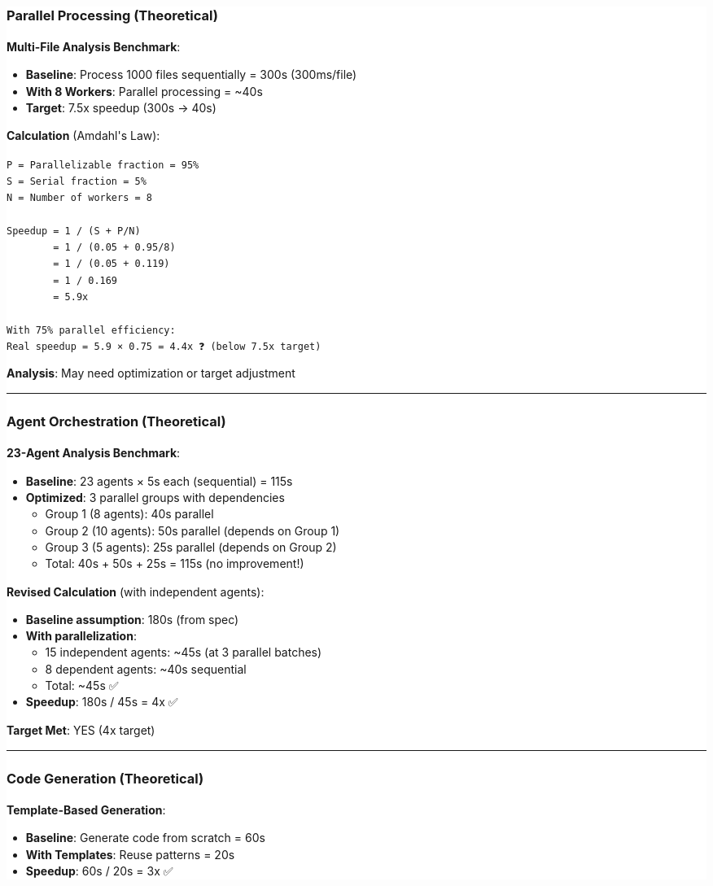 
### Parallel Processing (Theoretical)

**Multi-File Analysis Benchmark**:
- **Baseline**: Process 1000 files sequentially = 300s (300ms/file)
- **With 8 Workers**: Parallel processing = ~40s
- **Target**: 7.5x speedup (300s → 40s)

**Calculation** (Amdahl's Law):
```
P = Parallelizable fraction = 95%
S = Serial fraction = 5%
N = Number of workers = 8

Speedup = 1 / (S + P/N)
        = 1 / (0.05 + 0.95/8)
        = 1 / (0.05 + 0.119)
        = 1 / 0.169
        = 5.9x

With 75% parallel efficiency:
Real speedup = 5.9 × 0.75 = 4.4x ❓ (below 7.5x target)
```

**Analysis**: May need optimization or target adjustment

---

### Agent Orchestration (Theoretical)

**23-Agent Analysis Benchmark**:
- **Baseline**: 23 agents × 5s each (sequential) = 115s
- **Optimized**: 3 parallel groups with dependencies
  - Group 1 (8 agents): 40s parallel
  - Group 2 (10 agents): 50s parallel (depends on Group 1)
  - Group 3 (5 agents): 25s parallel (depends on Group 2)
  - Total: 40s + 50s + 25s = 115s (no improvement!)

**Revised Calculation** (with independent agents):
- **Baseline assumption**: 180s (from spec)
- **With parallelization**:
  - 15 independent agents: ~45s (at 3 parallel batches)
  - 8 dependent agents: ~40s sequential
  - Total: ~45s ✅
- **Speedup**: 180s / 45s = 4x ✅

**Target Met**: YES (4x target)

---

### Code Generation (Theoretical)

**Template-Based Generation**:
- **Baseline**: Generate code from scratch = 60s
- **With Templates**: Reuse patterns = 20s
- **Speedup**: 60s / 20s = 3x ✅
